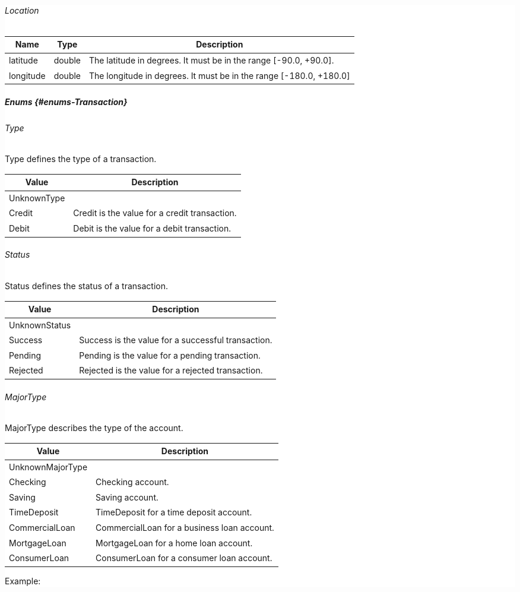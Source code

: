 ###### Location

| Name      | Type   | Description                                                         |
|-----------|--------|---------------------------------------------------------------------|
| latitude  | double | The latitude in degrees. It must be in the range [-90.0, +90.0].    |
| longitude | double | The longitude in degrees. It must be in the range [-180.0, +180.0\] |

##### Enums {#enums-Transaction}

###### Type

Type defines the type of a transaction.

| Value       | Description                                   |
|-------------|-----------------------------------------------|
| UnknownType |                                               |
| Credit      | Credit is the value for a credit transaction. |
| Debit       | Debit is the value for a debit transaction.   |

###### Status

Status defines the status of a transaction.

| Value         | Description                                        |
|---------------|----------------------------------------------------|
| UnknownStatus |                                                    |
| Success       | Success is the value for a successful transaction. |
| Pending       | Pending is the value for a pending transaction.    |
| Rejected      | Rejected is the value for a rejected transaction.  |

###### MajorType

MajorType describes the type of the account.

| Value            | Description                                 |
|------------------|---------------------------------------------|
| UnknownMajorType |                                             |
| Checking         | Checking account.                           |
| Saving           | Saving account.                             |
| TimeDeposit      | TimeDeposit for a time deposit account.     |
| CommercialLoan   | CommercialLoan for a business loan account. |
| MortgageLoan     | MortgageLoan for a home loan account.       |
| ConsumerLoan     | ConsumerLoan for a consumer loan account.   |

Example:
